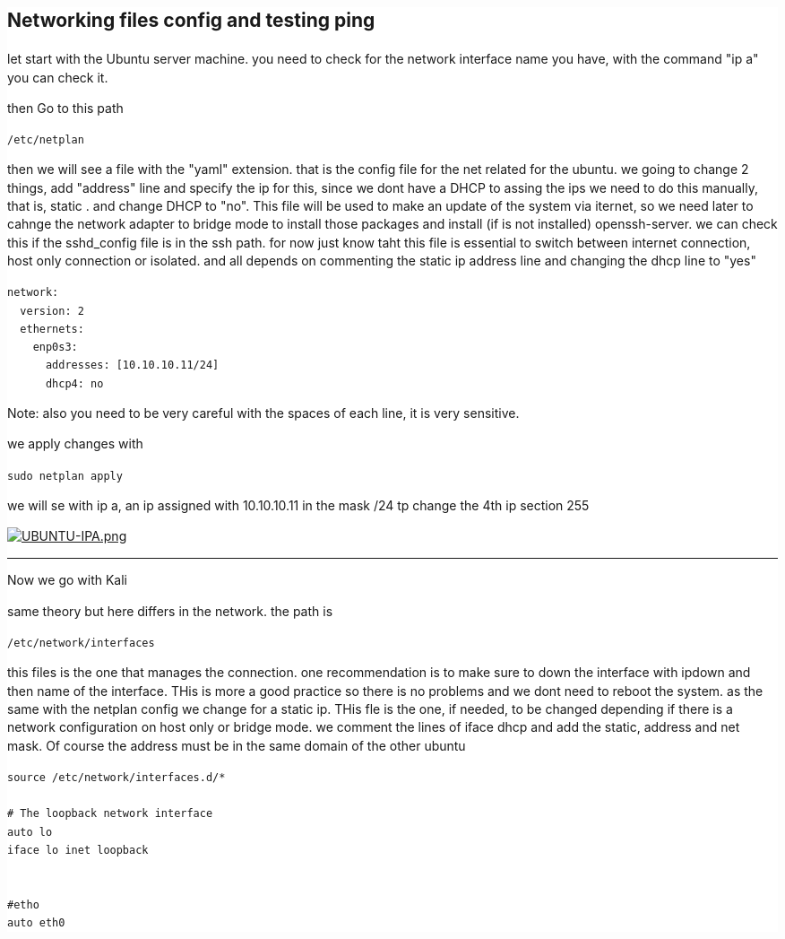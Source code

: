 ## Networking files config and testing ping
let start with the Ubuntu server machine. you need to check for the network interface name you have, with the command "ip a" you can check it.




then Go to this path

```
/etc/netplan

```

then we will see a file with the "yaml" extension. that is the config file for the net related for the ubuntu. we going to change 2 things, add "address" line and specify the ip for this, since we dont have a DHCP to assing the ips we need to do this manually, that is, static . and change DHCP to "no". This file will be used to make an update of the system via iternet, so we need later to cahnge the network adapter to bridge mode to install those packages and install (if is not installed) openssh-server. we can check this if the sshd_config file is in the ssh path. for now just know taht this file is essential to switch between internet connection, host only connection or isolated. and all depends on commenting the static ip address line and changing the dhcp line to "yes"

```
network:
  version: 2
  ethernets:
    enp0s3:
      addresses: [10.10.10.11/24]
      dhcp4: no
```

Note: also you need to be very careful with the spaces of each line, it is very sensitive.

we apply changes with

```
sudo netplan apply

```

we will se with ip a, an ip assigned with 10.10.10.11 in the mask /24 tp change the 4th ip section 255

[![UBUNTU-IPA.png](https://i.postimg.cc/GtXjrQPV/UBUNTU-IPA.png)](https://postimg.cc/gL6hH3TH)


---

Now we go with Kali

same theory but here differs in the network. the path is

```
/etc/network/interfaces
```
this files is the one that manages the connection. one recommendation is to make sure to down the interface  with ipdown and then name of the interface. THis is more a good practice so there is no problems and we dont need to reboot the system. as the same with the netplan config we change for a static ip. THis fle is the one, if needed, to be changed depending if there is a network configuration on host only or bridge mode. we comment the lines of iface dhcp and add the static, address and net mask. Of course the address must be in the same domain of the other ubuntu
```
source /etc/network/interfaces.d/*

# The loopback network interface
auto lo
iface lo inet loopback


#etho
auto eth0
```